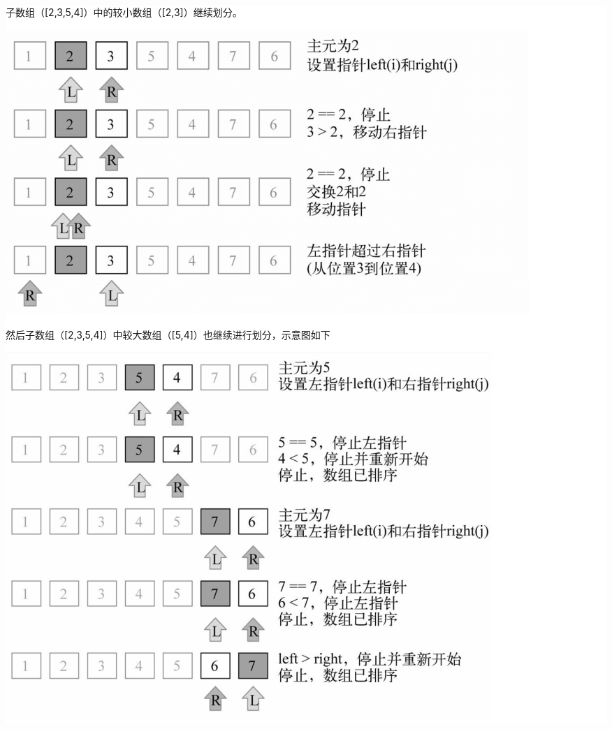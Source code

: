 子数组（[2,3,5,4]）中的较小数组（[2,3]）继续划分。

![快速排序4](/images/js数据结构与算法-排序和搜索算法-快速排序4.png)

然后子数组（[2,3,5,4]）中较大数组（[5,4]）也继续进行划分，示意图如下

![快速排序5](/images/js数据结构与算法-排序和搜索算法-快速排序5.png)
